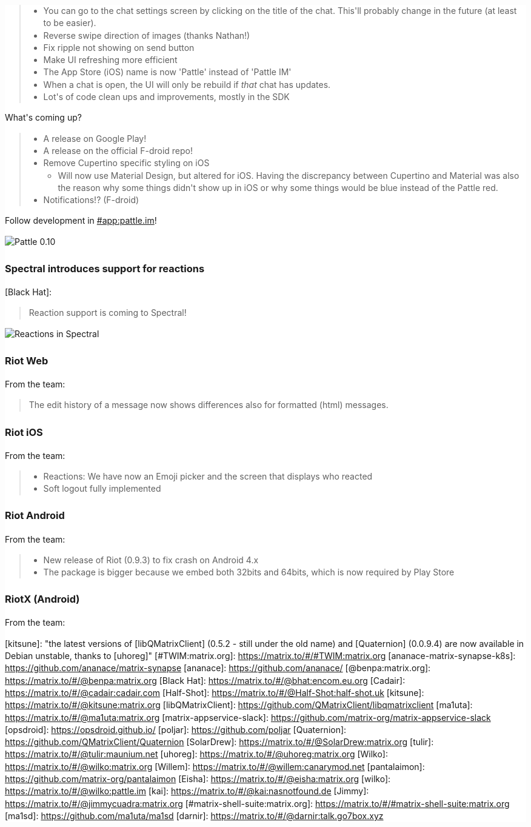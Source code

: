 >   * You can go to the chat settings screen by clicking on the title of the chat. This'll probably change in the future (at least to be easier).
> * Reverse swipe direction of images (thanks Nathan!)
> * Fix ripple not showing on send button
> * Make UI refreshing more efficient
> * The App Store (iOS) name is now 'Pattle' instead of 'Pattle IM'
> * When a chat is open, the UI will only be rebuild if *that* chat has updates.
> * Lot's of code clean ups and improvements, mostly in the SDK

What's coming up?

> * A release on Google Play!
> * A release on the official F-droid repo!
> * Remove Cupertino specific styling on iOS
>   * Will now use Material Design, but altered for iOS. Having the discrepancy between Cupertino and Material was also the reason why some things didn't show up in iOS or why some things would be blue instead of the Pattle red.
> * Notifications!? (F-droid)

Follow development in [#app:pattle.im](https://matrix.to/#/#app:pattle.im)!

![Pattle 0.10](/blog/img/2019-07-26-pattle.png)

### Spectral introduces support for reactions

[Black Hat]:

> Reaction support is coming to Spectral!

![Reactions in Spectral](/blog/img/2019-07-26-spectral.png)

### Riot Web

From the team:

>The edit history of a message now shows differences also for formatted (html) messages.

### Riot iOS

From the team:

> * Reactions: We have now an Emoji picker and the screen that displays who reacted
> * Soft logout fully implemented

### Riot Android

From the team:

> * New release of Riot (0.9.3) to fix crash on Android 4.x
> * The package is bigger because we embed both 32bits and 64bits, which is now required by Play Store

### RiotX (Android)

From the team:


[kitsune]: "the latest versions of [libQMatrixClient] (0.5.2 - still under the old name) and [Quaternion] (0.0.9.4) are now available in Debian unstable, thanks to [uhoreg]"
[#TWIM:matrix.org]: https://matrix.to/#/#TWIM:matrix.org
[ananace-matrix-synapse-k8s]: https://github.com/ananace/matrix-synapse
[ananace]: https://github.com/ananace/
[@benpa:matrix.org]: https://matrix.to/#/@benpa:matrix.org
[Black Hat]: https://matrix.to/#/@bhat:encom.eu.org
[Cadair]: https://matrix.to/#/@cadair:cadair.com
[Half-Shot]: https://matrix.to/#/@Half-Shot:half-shot.uk
[kitsune]: https://matrix.to/#/@kitsune:matrix.org
[libQMatrixClient]: https://github.com/QMatrixClient/libqmatrixclient
[ma1uta]: https://matrix.to/#/@ma1uta:matrix.org
[matrix-appservice-slack]: https://github.com/matrix-org/matrix-appservice-slack
[opsdroid]: https://opsdroid.github.io/
[poljar]: https://github.com/poljar
[Quaternion]: https://github.com/QMatrixClient/Quaternion
[SolarDrew]: https://matrix.to/#/@SolarDrew:matrix.org
[tulir]: https://matrix.to/#/@tulir:maunium.net
[uhoreg]: https://matrix.to/#/@uhoreg:matrix.org
[Wilko]: https://matrix.to/#/@wilko:matrix.org
[Willem]: https://matrix.to/#/@willem:canarymod.net
[pantalaimon]: https://github.com/matrix-org/pantalaimon
[Eisha]: https://matrix.to/#/@eisha:matrix.org
[wilko]: https://matrix.to/#/@wilko:pattle.im
[kai]: https://matrix.to/#/@kai:nasnotfound.de
[Jimmy]: https://matrix.to/#/@jimmycuadra:matrix.org
[#matrix-shell-suite:matrix.org]: https://matrix.to/#/#matrix-shell-suite:matrix.org
[ma1sd]: https://github.com/ma1uta/ma1sd
[darnir]: https://matrix.to/#/@darnir:talk.go7box.xyz